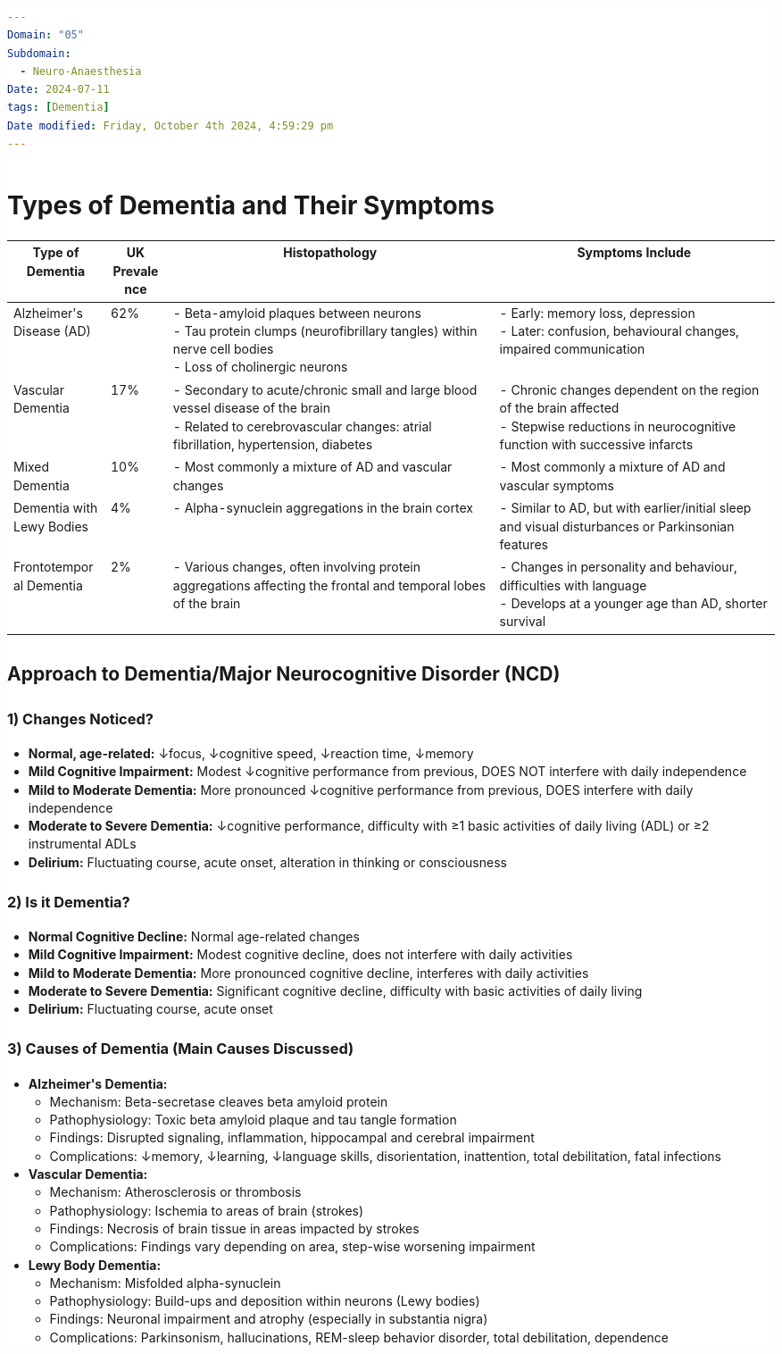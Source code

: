 ```yaml
---
Domain: "05"
Subdomain:
  - Neuro-Anaesthesia
Date: 2024-07-11
tags: [Dementia]
Date modified: Friday, October 4th 2024, 4:59:29 pm
---
```


# Types of Dementia and Their Symptoms

|**Type of Dementia**|**UK Prevalence**|**Histopathology**|**Symptoms Include**|
|---|---|---|---|
|Alzheimer's Disease (AD)|62%|- Beta-amyloid plaques between neurons <br> - Tau protein clumps (neurofibrillary tangles) within nerve cell bodies <br> - Loss of cholinergic neurons|- Early: memory loss, depression <br> - Later: confusion, behavioural changes, impaired communication|
|Vascular Dementia|17%|- Secondary to acute/chronic small and large blood vessel disease of the brain <br> - Related to cerebrovascular changes: atrial fibrillation, hypertension, diabetes|- Chronic changes dependent on the region of the brain affected <br> - Stepwise reductions in neurocognitive function with successive infarcts|
|Mixed Dementia|10%|- Most commonly a mixture of AD and vascular changes|- Most commonly a mixture of AD and vascular symptoms|
|Dementia with Lewy Bodies|4%|- Alpha-synuclein aggregations in the brain cortex|- Similar to AD, but with earlier/initial sleep and visual disturbances or Parkinsonian features|
|Frontotemporal Dementia|2%|- Various changes, often involving protein aggregations affecting the frontal and temporal lobes of the brain|- Changes in personality and behaviour, difficulties with language <br> - Develops at a younger age than AD, shorter survival|

## Approach to Dementia/Major Neurocognitive Disorder (NCD)
### 1) Changes Noticed?
- **Normal, age-related:** ↓focus, ↓cognitive speed, ↓reaction time, ↓memory
- **Mild Cognitive Impairment:** Modest ↓cognitive performance from previous, DOES NOT interfere with daily independence
- **Mild to Moderate Dementia:** More pronounced ↓cognitive performance from previous, DOES interfere with daily independence
- **Moderate to Severe Dementia:** ↓cognitive performance, difficulty with ≥1 basic activities of daily living (ADL) or ≥2 instrumental ADLs
- **Delirium:** Fluctuating course, acute onset, alteration in thinking or consciousness
### 2) Is it Dementia?
- **Normal Cognitive Decline:** Normal age-related changes
- **Mild Cognitive Impairment:** Modest cognitive decline, does not interfere with daily activities
- **Mild to Moderate Dementia:** More pronounced cognitive decline, interferes with daily activities
- **Moderate to Severe Dementia:** Significant cognitive decline, difficulty with basic activities of daily living
- **Delirium:** Fluctuating course, acute onset
### 3) Causes of Dementia (Main Causes Discussed)
- **Alzheimer's Dementia:**
	- Mechanism: Beta-secretase cleaves beta amyloid protein
	- Pathophysiology: Toxic beta amyloid plaque and tau tangle formation
	- Findings: Disrupted signaling, inflammation, hippocampal and cerebral impairment
	- Complications: ↓memory, ↓learning, ↓language skills, disorientation, inattention, total debilitation, fatal infections
- **Vascular Dementia:**
	- Mechanism: Atherosclerosis or thrombosis
	- Pathophysiology: Ischemia to areas of brain (strokes)
	- Findings: Necrosis of brain tissue in areas impacted by strokes
	- Complications: Findings vary depending on area, step-wise worsening impairment
- **Lewy Body Dementia:**
	- Mechanism: Misfolded alpha-synuclein
	- Pathophysiology: Build-ups and deposition within neurons (Lewy bodies)
	- Findings: Neuronal impairment and atrophy (especially in substantia nigra)
	- Complications: Parkinsonism, hallucinations, REM-sleep behavior disorder, total debilitation, dependence
